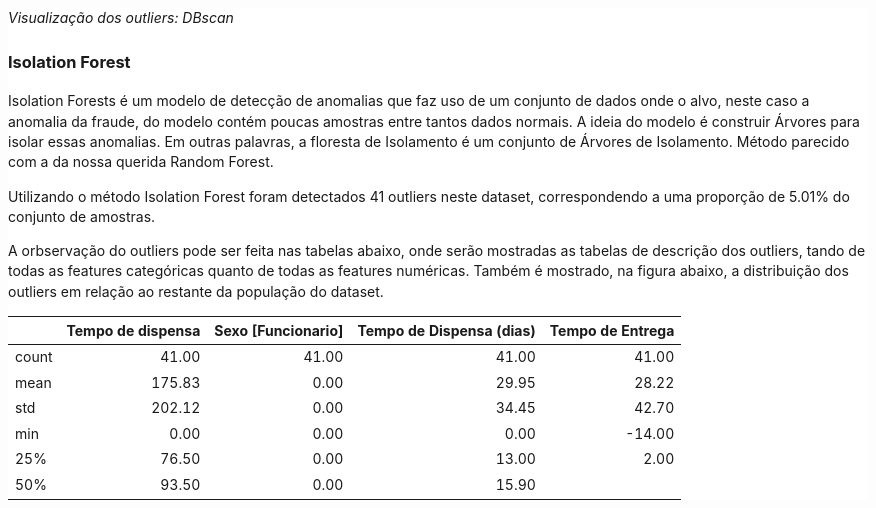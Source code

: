 <p><em>Visualização dos outliers: DBscan</em></p>
<h3>Isolation Forest</h3>
<p>Isolation Forests é um modelo de detecção de anomalias que faz uso de um conjunto de dados onde o alvo, neste caso a anomalia da fraude, do modelo contém poucas amostras entre tantos dados normais. A ideia do modelo é construir Árvores para isolar essas anomalias. Em outras palavras, a floresta de Isolamento é um conjunto de Árvores de Isolamento. Método parecido com a da nossa querida Random Forest.</p>
<p>Utilizando o método Isolation Forest foram detectados 41 outliers neste dataset, correspondendo a uma proporção de 5.01% do conjunto de amostras.</p>
<p>A orbservação do outliers pode ser feita nas tabelas abaixo, onde serão mostradas as tabelas de descrição dos outliers, tando de todas as features categóricas quanto de todas as features numéricas. Também é mostrado, na figura abaixo, a distribuição dos outliers em relação ao restante da população do dataset.</p>
<table>
<thead>
<tr>
<th align="left"></th>
<th align="right">Tempo de dispensa</th>
<th align="right">Sexo [Funcionario]</th>
<th align="right">Tempo de Dispensa (dias)</th>
<th align="right">Tempo de Entrega</th>
</tr>
</thead>
<tbody>
<tr>
<td align="left">count</td>
<td align="right">41.00</td>
<td align="right">41.00</td>
<td align="right">41.00</td>
<td align="right">41.00</td>
</tr>
<tr>
<td align="left">mean</td>
<td align="right">175.83</td>
<td align="right">0.00</td>
<td align="right">29.95</td>
<td align="right">28.22</td>
</tr>
<tr>
<td align="left">std</td>
<td align="right">202.12</td>
<td align="right">0.00</td>
<td align="right">34.45</td>
<td align="right">42.70</td>
</tr>
<tr>
<td align="left">min</td>
<td align="right">0.00</td>
<td align="right">0.00</td>
<td align="right">0.00</td>
<td align="right">-14.00</td>
</tr>
<tr>
<td align="left">25%</td>
<td align="right">76.50</td>
<td align="right">0.00</td>
<td align="right">13.00</td>
<td align="right">2.00</td>
</tr>
<tr>
<td align="left">50%</td>
<td align="right">93.50</td>
<td align="right">0.00</td>
<td align="right">15.90</td>